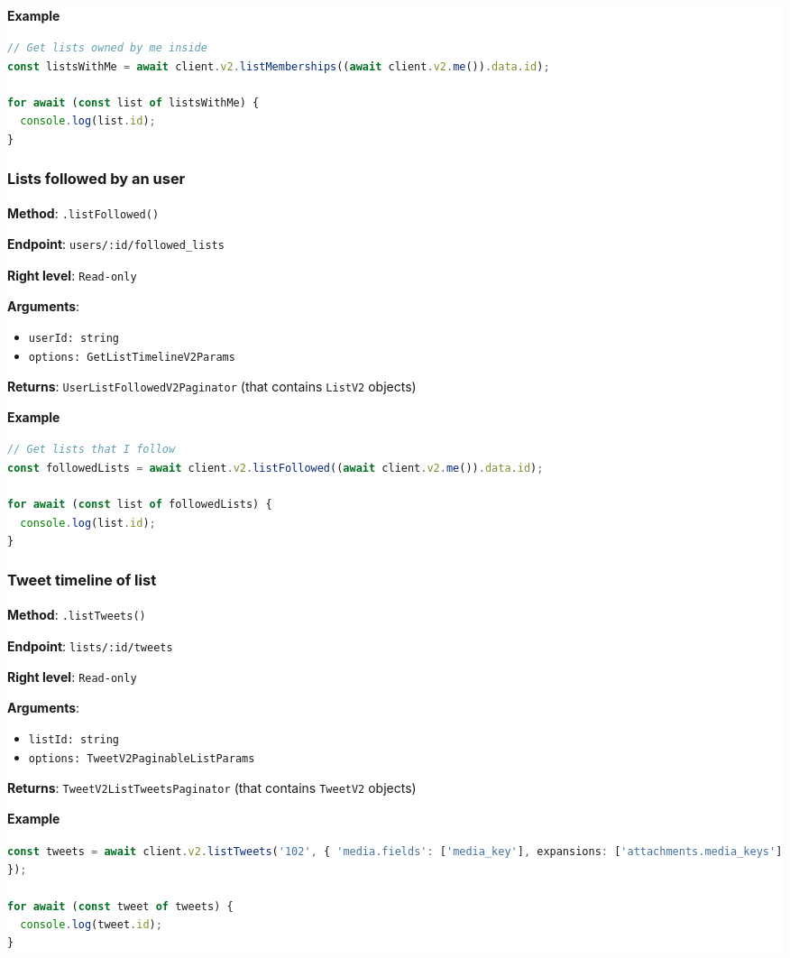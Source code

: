 **Example**
```ts
// Get lists owned by me inside
const listsWithMe = await client.v2.listMemberships((await client.v2.me()).data.id);

for await (const list of listsWithMe) {
  console.log(list.id);
}
```

### Lists followed by an user

**Method**: `.listFollowed()`

**Endpoint**: `users/:id/followed_lists`

**Right level**: `Read-only`

**Arguments**:
  - `userId: string`
  - `options: GetListTimelineV2Params`

**Returns**: `UserListFollowedV2Paginator` (that contains `ListV2` objects)

**Example**
```ts
// Get lists that I follow
const followedLists = await client.v2.listFollowed((await client.v2.me()).data.id);

for await (const list of followedLists) {
  console.log(list.id);
}
```

### Tweet timeline of list

**Method**: `.listTweets()`

**Endpoint**: `lists/:id/tweets`

**Right level**: `Read-only`

**Arguments**:
  - `listId: string`
  - `options: TweetV2PaginableListParams`

**Returns**: `TweetV2ListTweetsPaginator` (that contains `TweetV2` objects)

**Example**
```ts
const tweets = await client.v2.listTweets('102', { 'media.fields': ['media_key'], expansions: ['attachments.media_keys'] });

for await (const tweet of tweets) {
  console.log(tweet.id);
}
```
